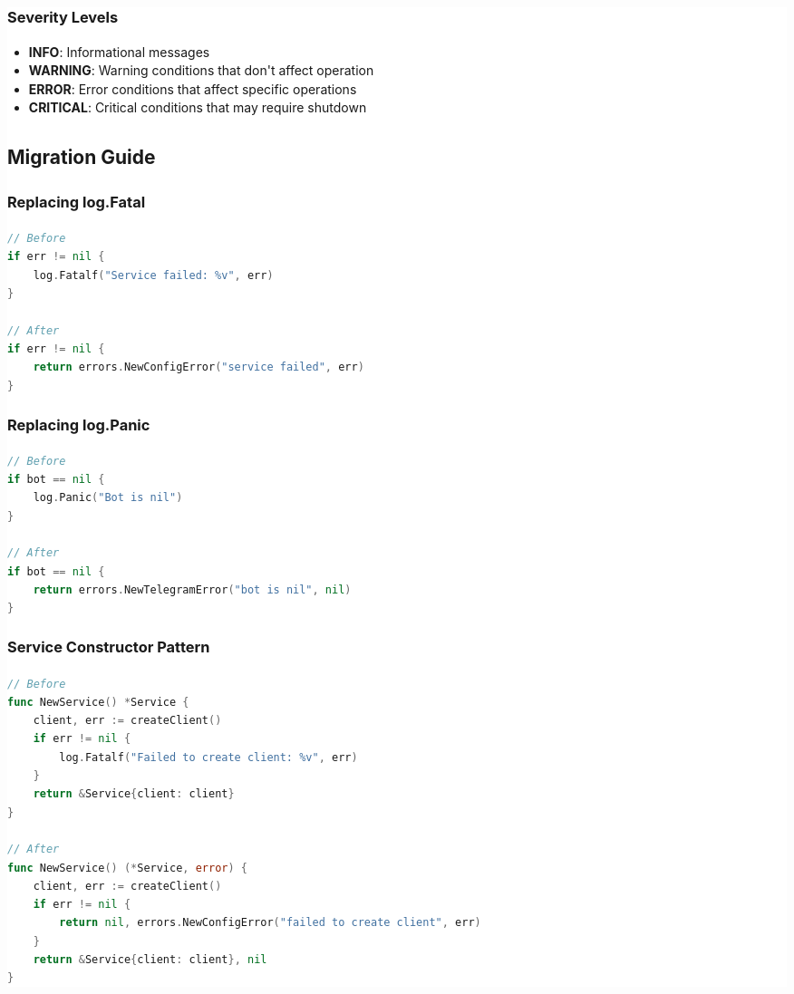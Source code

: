 ### Severity Levels

- **INFO**: Informational messages
- **WARNING**: Warning conditions that don't affect operation
- **ERROR**: Error conditions that affect specific operations
- **CRITICAL**: Critical conditions that may require shutdown

## Migration Guide

### Replacing log.Fatal

```go
// Before
if err != nil {
    log.Fatalf("Service failed: %v", err)
}

// After
if err != nil {
    return errors.NewConfigError("service failed", err)
}
```

### Replacing log.Panic

```go
// Before
if bot == nil {
    log.Panic("Bot is nil")
}

// After
if bot == nil {
    return errors.NewTelegramError("bot is nil", nil)
}
```

### Service Constructor Pattern

```go
// Before
func NewService() *Service {
    client, err := createClient()
    if err != nil {
        log.Fatalf("Failed to create client: %v", err)
    }
    return &Service{client: client}
}

// After
func NewService() (*Service, error) {
    client, err := createClient()
    if err != nil {
        return nil, errors.NewConfigError("failed to create client", err)
    }
    return &Service{client: client}, nil
}
```
